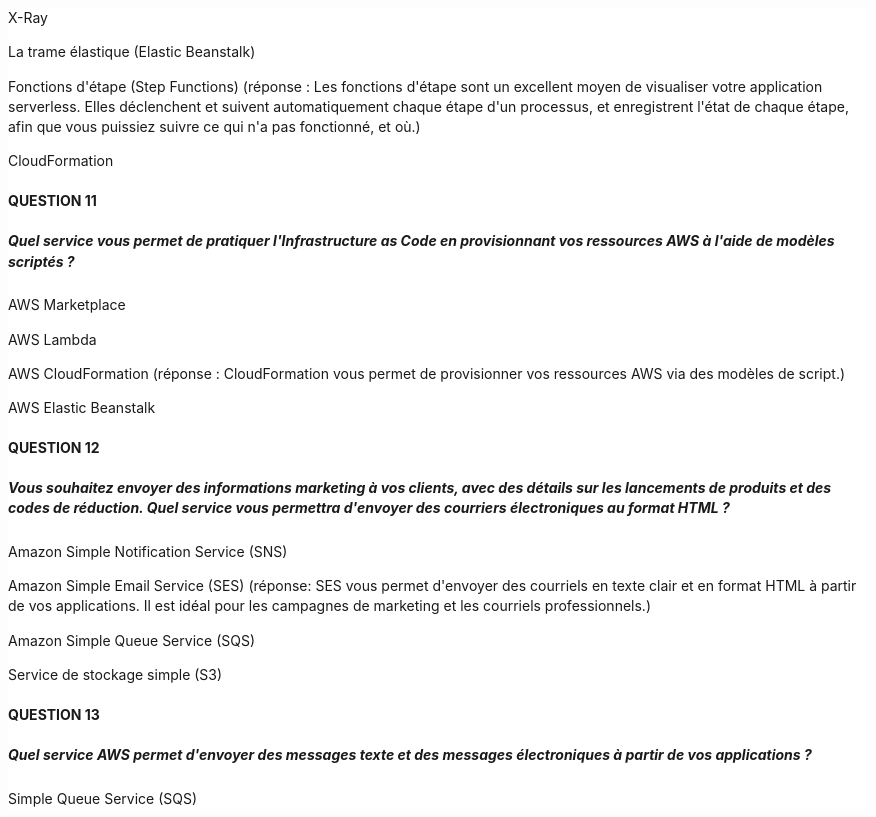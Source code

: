 
X-Ray


La trame élastique (Elastic Beanstalk)


Fonctions d'étape (Step Functions) (réponse : Les fonctions d'étape sont un excellent moyen de visualiser votre application serverless. Elles déclenchent et suivent automatiquement chaque étape d'un processus, et enregistrent l'état de chaque étape, afin que vous puissiez suivre ce qui n'a pas fonctionné, et où.)


CloudFormation

#### QUESTION 11

##### Quel service vous permet de pratiquer l'Infrastructure as Code en provisionnant vos ressources AWS à l'aide de modèles scriptés ?


AWS Marketplace


AWS Lambda


AWS CloudFormation (réponse : CloudFormation vous permet de provisionner vos ressources AWS via des modèles de script.)


AWS Elastic Beanstalk

#### QUESTION 12

##### Vous souhaitez envoyer des informations marketing à vos clients, avec des détails sur les lancements de produits et des codes de réduction. Quel service vous permettra d'envoyer des courriers électroniques au format HTML ?


Amazon Simple Notification Service (SNS)


Amazon Simple Email Service (SES) (réponse: SES vous permet d'envoyer des courriels en texte clair et en format HTML à partir de vos applications. Il est idéal pour les campagnes de marketing et les courriels professionnels.)


Amazon Simple Queue Service (SQS)


Service de stockage simple (S3)

#### QUESTION 13

##### Quel service AWS permet d'envoyer des messages texte et des messages électroniques à partir de vos applications ?


Simple Queue Service (SQS)
